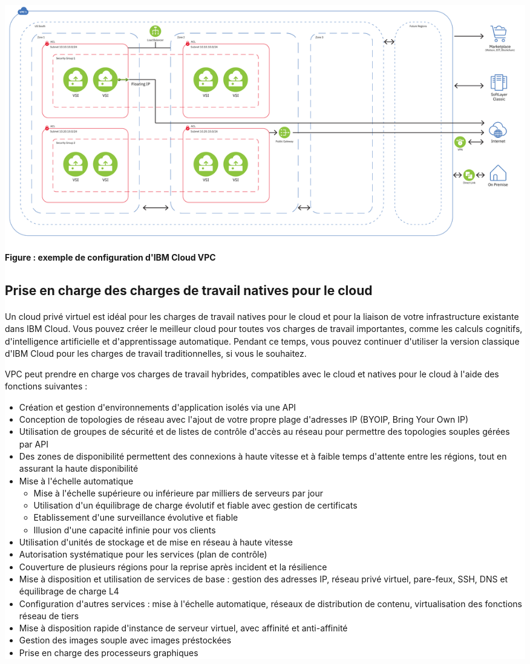 ![IBM Cloud VPC](images/vpc-experience.png)
**Figure : exemple de configuration d'IBM Cloud VPC**

## Prise en charge des charges de travail natives pour le cloud 

Un cloud privé virtuel est idéal pour les charges de travail natives pour le cloud et pour la liaison de votre infrastructure existante dans IBM Cloud. Vous pouvez créer le meilleur cloud pour toutes vos charges de travail importantes, comme les calculs cognitifs, d'intelligence artificielle et d'apprentissage automatique. Pendant ce temps, vous pouvez continuer d'utiliser la version classique d'IBM Cloud pour les charges de travail traditionnelles, si vous le souhaitez. 

VPC peut prendre en charge vos charges de travail hybrides, compatibles avec le cloud et natives pour le cloud à l'aide des fonctions suivantes : 

 * Création et gestion d'environnements d'application isolés via une API 
 * Conception de topologies de réseau avec l'ajout de votre propre plage d'adresses IP (BYOIP, Bring Your Own IP) 
 * Utilisation de groupes de sécurité et de listes de contrôle d'accès au réseau pour permettre des topologies souples gérées par API 
 * Des zones de disponibilité permettent des connexions à haute vitesse et à faible temps d'attente entre les régions, tout en assurant la haute disponibilité 
 * Mise à l'échelle automatique 
   * Mise à l'échelle supérieure ou inférieure par milliers de serveurs par jour 
   * Utilisation d'un équilibrage de charge évolutif et fiable avec gestion de certificats 
   * Etablissement d'une surveillance évolutive et fiable 
   * Illusion d'une capacité infinie pour vos clients 
 * Utilisation d'unités de stockage et de mise en réseau à haute vitesse 
 * Autorisation systématique pour les services (plan de contrôle) 
 * Couverture de plusieurs régions pour la reprise après incident et la résilience 
 * Mise à disposition et utilisation de services de base : gestion des adresses IP, réseau privé virtuel, pare-feux, SSH, DNS et équilibrage de charge L4 
 * Configuration d'autres services : mise à l'échelle automatique, réseaux de distribution de contenu, virtualisation des fonctions réseau de tiers 
 * Mise à disposition rapide d'instance de serveur virtuel, avec affinité et anti-affinité 
 * Gestion des images souple avec images préstockées 
 * Prise en charge des processeurs graphiques 
